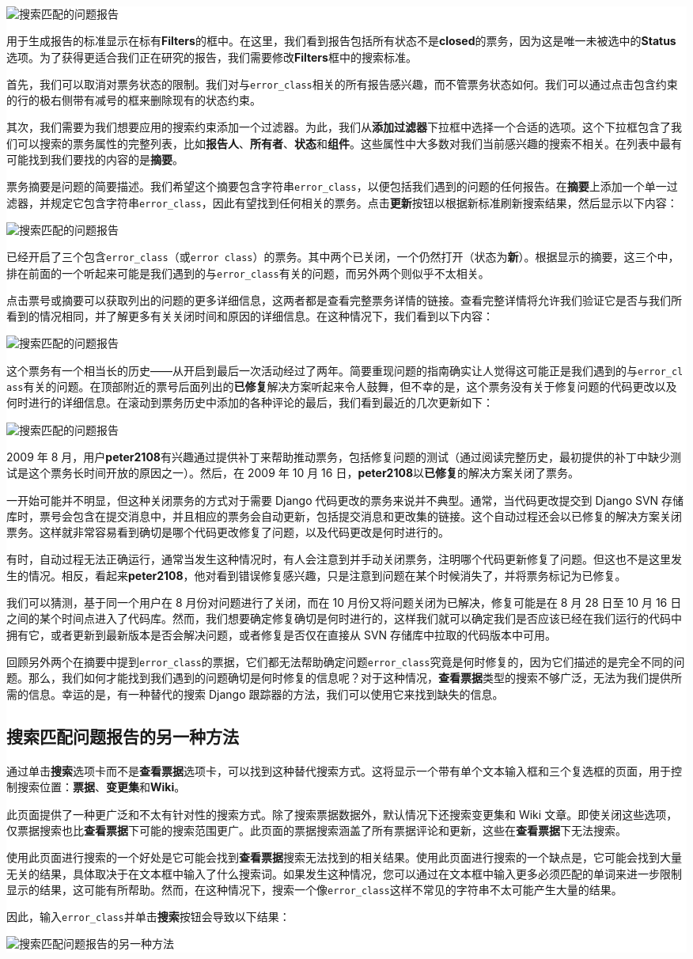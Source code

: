 ![搜索匹配的问题报告](https://github.com/OpenDocCN/freelearn-python-web-zh/raw/master/docs/dj11-test-dbg/img/7566_10_04.jpg)

用于生成报告的标准显示在标有**Filters**的框中。在这里，我们看到报告包括所有状态不是**closed**的票务，因为这是唯一未被选中的**Status**选项。为了获得更适合我们正在研究的报告，我们需要修改**Filters**框中的搜索标准。

首先，我们可以取消对票务状态的限制。我们对与`error_class`相关的所有报告感兴趣，而不管票务状态如何。我们可以通过点击包含约束的行的极右侧带有减号的框来删除现有的状态约束。

其次，我们需要为我们想要应用的搜索约束添加一个过滤器。为此，我们从**添加过滤器**下拉框中选择一个合适的选项。这个下拉框包含了我们可以搜索的票务属性的完整列表，比如**报告人**、**所有者**、**状态**和**组件**。这些属性中大多数对我们当前感兴趣的搜索不相关。在列表中最有可能找到我们要找的内容的是**摘要**。

票务摘要是问题的简要描述。我们希望这个摘要包含字符串`error_class`，以便包括我们遇到的问题的任何报告。在**摘要**上添加一个单一过滤器，并规定它包含字符串`error_class`，因此有望找到任何相关的票务。点击**更新**按钮以根据新标准刷新搜索结果，然后显示以下内容：

![搜索匹配的问题报告](https://github.com/OpenDocCN/freelearn-python-web-zh/raw/master/docs/dj11-test-dbg/img/7566_10_05.jpg)

已经开启了三个包含`error_class`（或`error class`）的票务。其中两个已关闭，一个仍然打开（状态为**新**）。根据显示的摘要，这三个中，排在前面的一个听起来可能是我们遇到的与`error_class`有关的问题，而另外两个则似乎不太相关。

点击票号或摘要可以获取列出的问题的更多详细信息，这两者都是查看完整票务详情的链接。查看完整详情将允许我们验证它是否与我们所看到的情况相同，并了解更多有关关闭时间和原因的详细信息。在这种情况下，我们看到以下内容：

![搜索匹配的问题报告](https://github.com/OpenDocCN/freelearn-python-web-zh/raw/master/docs/dj11-test-dbg/img/7566_10_06.jpg)

这个票务有一个相当长的历史——从开启到最后一次活动经过了两年。简要重现问题的指南确实让人觉得这可能正是我们遇到的与`error_class`有关的问题。在顶部附近的票号后面列出的**已修复**解决方案听起来令人鼓舞，但不幸的是，这个票务没有关于修复问题的代码更改以及何时进行的详细信息。在滚动到票务历史中添加的各种评论的最后，我们看到最近的几次更新如下：

![搜索匹配的问题报告](https://github.com/OpenDocCN/freelearn-python-web-zh/raw/master/docs/dj11-test-dbg/img/7566_10_07.jpg)

2009 年 8 月，用户**peter2108**有兴趣通过提供补丁来帮助推动票务，包括修复问题的测试（通过阅读完整历史，最初提供的补丁中缺少测试是这个票务长时间开放的原因之一）。然后，在 2009 年 10 月 16 日，**peter2108**以**已修复**的解决方案关闭了票务。

一开始可能并不明显，但这种关闭票务的方式对于需要 Django 代码更改的票务来说并不典型。通常，当代码更改提交到 Django SVN 存储库时，票号会包含在提交消息中，并且相应的票务会自动更新，包括提交消息和更改集的链接。这个自动过程还会以已修复的解决方案关闭票务。这样就非常容易看到确切是哪个代码更改修复了问题，以及代码更改是何时进行的。

有时，自动过程无法正确运行，通常当发生这种情况时，有人会注意到并手动关闭票务，注明哪个代码更新修复了问题。但这也不是这里发生的情况。相反，看起来**peter2108**，他对看到错误修复感兴趣，只是注意到问题在某个时候消失了，并将票务标记为已修复。

我们可以猜测，基于同一个用户在 8 月份对问题进行了关闭，而在 10 月份又将问题关闭为已解决，修复可能是在 8 月 28 日至 10 月 16 日之间的某个时间点进入了代码库。然而，我们想要确定修复确切是何时进行的，这样我们就可以确定我们是否应该已经在我们运行的代码中拥有它，或者更新到最新版本是否会解决问题，或者修复是否仅在直接从 SVN 存储库中拉取的代码版本中可用。

回顾另外两个在摘要中提到`error_class`的票据，它们都无法帮助确定问题`error_class`究竟是何时修复的，因为它们描述的是完全不同的问题。那么，我们如何才能找到我们遇到的问题确切是何时修复的信息呢？对于这种情况，**查看票据**类型的搜索不够广泛，无法为我们提供所需的信息。幸运的是，有一种替代的搜索 Django 跟踪器的方法，我们可以使用它来找到缺失的信息。

## 搜索匹配问题报告的另一种方法

通过单击**搜索**选项卡而不是**查看票据**选项卡，可以找到这种替代搜索方式。这将显示一个带有单个文本输入框和三个复选框的页面，用于控制搜索位置：**票据**、**变更集**和**Wiki**。

此页面提供了一种更广泛和不太有针对性的搜索方式。除了搜索票据数据外，默认情况下还搜索变更集和 Wiki 文章。即使关闭这些选项，仅票据搜索也比**查看票据**下可能的搜索范围更广。此页面的票据搜索涵盖了所有票据评论和更新，这些在**查看票据**下无法搜索。

使用此页面进行搜索的一个好处是它可能会找到**查看票据**搜索无法找到的相关结果。使用此页面进行搜索的一个缺点是，它可能会找到大量无关的结果，具体取决于在文本框中输入了什么搜索词。如果发生这种情况，您可以通过在文本框中输入更多必须匹配的单词来进一步限制显示的结果，这可能有所帮助。然而，在这种情况下，搜索一个像`error_class`这样不常见的字符串不太可能产生大量的结果。

因此，输入`error_class`并单击**搜索**按钮会导致以下结果：

![搜索匹配问题报告的另一种方法](https://github.com/OpenDocCN/freelearn-python-web-zh/raw/master/docs/dj11-test-dbg/img/7566_10_08.jpg)
